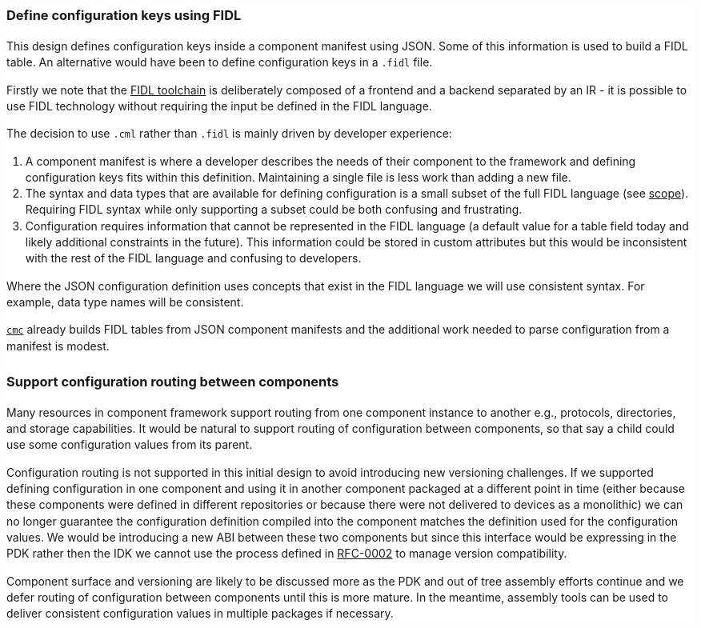 
### Define configuration keys using FIDL

This design defines configuration keys inside a component manifest using JSON.
Some of this information is used to build a FIDL table. An alternative would
have been to define configuration keys in a `.fidl` file.

Firstly we note that the [FIDL toolchain][fidl_contrib] is deliberately composed
of a frontend and a backend separated by an IR - it is possible to use FIDL
technology without requiring the input be defined in the FIDL language.

The decision to use `.cml` rather than `.fidl` is mainly driven by developer
experience:

1. A component manifest is where a developer describes the needs of their
   component to the framework and defining configuration keys fits within this
   definition. Maintaining a single file is less work than adding a new file.
1. The syntax and data types that are available for defining configuration is a
   small subset of the full FIDL language (see [scope](#scope_data_types)).
   Requiring FIDL syntax while only supporting a subset could be both confusing
   and frustrating.
1. Configuration requires information that cannot be represented in the FIDL
   language (a default value for a table field today and likely additional
   constraints in the future). This information could be stored in custom
   attributes but this would be inconsistent with the rest of the FIDL language
   and confusing to developers.

Where the JSON configuration definition uses concepts that exist in the FIDL
language we will use consistent syntax. For example, data type names will be
consistent.

[`cmc`][src_cmc] already builds FIDL tables from JSON component manifests and
the additional work needed to parse configuration from a manifest is modest.


### Support configuration routing between components

Many resources in component framework support routing from one component
instance to another e.g., protocols, directories, and storage
capabilities. It would be natural to support routing of configuration between
components, so that say a child could use some configuration values from its
parent.

Configuration routing is not supported in this initial design to avoid
introducing new versioning challenges. If we supported defining configuration in
one component and using it in another component packaged at a different point in
time (either because these components were defined in different repositories or
because there were not delivered to devices as a monolithic) we can no longer
guarantee the configuration definition compiled into the component matches the
definition used for the configuration values. We would be introducing a new ABI
between these two components but since this interface would be expressing in the
PDK rather then the IDK we cannot use the process defined in
[RFC-0002][rfc_0002] to manage version compatibility.

Component surface and versioning are likely to be discussed more as the PDK and
out of tree assembly efforts continue and we defer routing of configuration
between components until this is more mature. In the meantime, assembly tools
can be used to deliver consistent configuration values in multiple packages if
necessary.


[chromium_config]: https://chromium.googlesource.com/chromium/src/+/refs/heads/main/docs/configuration.md
[windows_registry]: https://docs.microsoft.com/en-us/windows/win32/sysinfo/about-the-registry
[config_data]: /development/components/data.md#product-specific_configuration_with_config_data
[fidl_contrib]: /contribute/contributing-to-fidl/README.md
[ffx]: /development/tools/ffx/getting-started.md
[component_instance_id]: /glossary/README.md#component-instance-identifier
[realm_builder]: /development/testing/components/realm_builder.md
[utc_algorithm]: /concepts/kernel/time/utc/algorithms.md
[roadmap_spac]: /contribute/roadmap/2021/product_assembly.md
[roadmap_dpi]: /contribute/roadmap/2021/decentralized_product_integration.md
[rfc_0002]: /contribute/governance/rfcs/0002_platform_versioning.md
[cl_frequency]: https://fuchsia-review.googlesource.com/c/fuchsia/+/514762
[src_cmc]: https://cs.opensource.google/fuchsia/fuchsia/+/main:tools/cmc/
[src_timekeeper]: https://cs.opensource.google/fuchsia/fuchsia/+/main:src/sys/time/timekeeper/
[src_launch_args]: https://cs.opensource.google/fuchsia/fuchsia/+/main:src/lib/fuchsia-component/src/server/mod.rs;drc=87993a6ba2f2f35204ee54ce5ad86a8a7e8817e7;l=809
[src_procargs]: https://cs.opensource.google/fuchsia/fuchsia/+/main:zircon/system/public/zircon/processargs.h
[fidl_fuchsia_metrics_melf]: https://cs.opensource.google/fuchsia/fuchsia/+/main:sdk/fidl/fuchsia.metrics/metric_event_logger.fidl
[fidl_fuchsia_settings]: https://cs.opensource.google/fuchsia/fuchsia/+/main:sdk/fidl/fuchsia.settings
[fidl_fuchsia_sys2_resolver]: https://cs.opensource.google/fuchsia/fuchsia/+/main:sdk/fidl/fuchsia.sys2/runtime/component_resolver.fidl
[fidl_fuchsia_sys2_child_decl]: https://cs.opensource.google/fuchsia/fuchsia/+/main:sdk/fidl/fuchsia.sys2/decls/child_decl.fidl